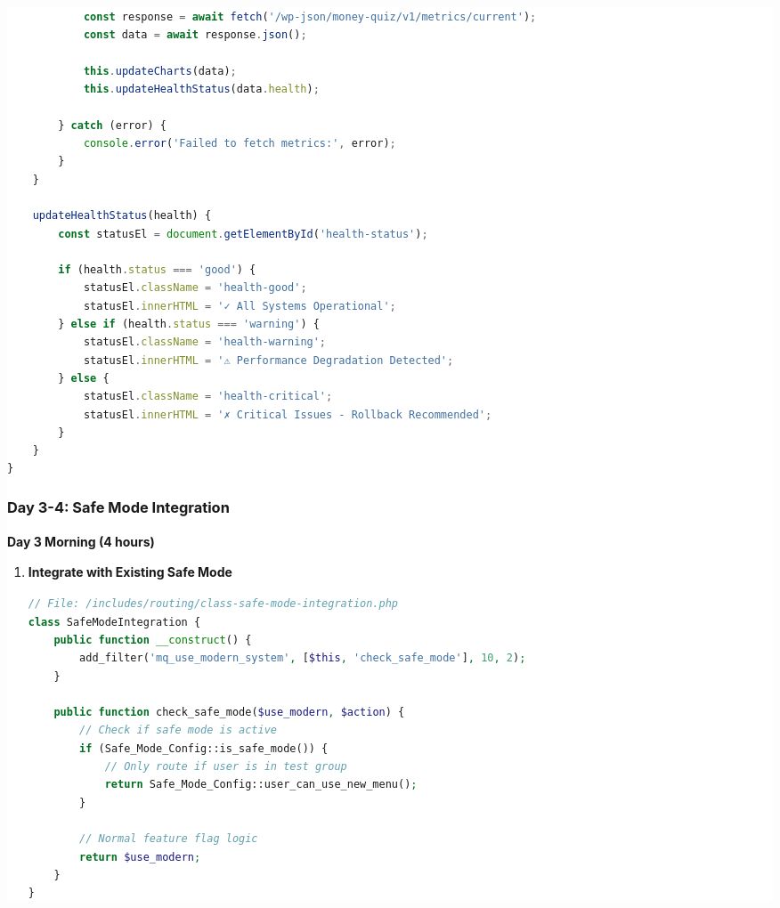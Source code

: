    ```javascript
               const response = await fetch('/wp-json/money-quiz/v1/metrics/current');
               const data = await response.json();
               
               this.updateCharts(data);
               this.updateHealthStatus(data.health);
               
           } catch (error) {
               console.error('Failed to fetch metrics:', error);
           }
       }
       
       updateHealthStatus(health) {
           const statusEl = document.getElementById('health-status');
           
           if (health.status === 'good') {
               statusEl.className = 'health-good';
               statusEl.innerHTML = '✓ All Systems Operational';
           } else if (health.status === 'warning') {
               statusEl.className = 'health-warning';
               statusEl.innerHTML = '⚠ Performance Degradation Detected';
           } else {
               statusEl.className = 'health-critical';
               statusEl.innerHTML = '✗ Critical Issues - Rollback Recommended';
           }
       }
   }
   ```

### Day 3-4: Safe Mode Integration

**Day 3 Morning (4 hours)**
1. **Integrate with Existing Safe Mode**
   ```php
   // File: /includes/routing/class-safe-mode-integration.php
   class SafeModeIntegration {
       public function __construct() {
           add_filter('mq_use_modern_system', [$this, 'check_safe_mode'], 10, 2);
       }
       
       public function check_safe_mode($use_modern, $action) {
           // Check if safe mode is active
           if (Safe_Mode_Config::is_safe_mode()) {
               // Only route if user is in test group
               return Safe_Mode_Config::user_can_use_new_menu();
           }
           
           // Normal feature flag logic
           return $use_modern;
       }
   }
   ```

